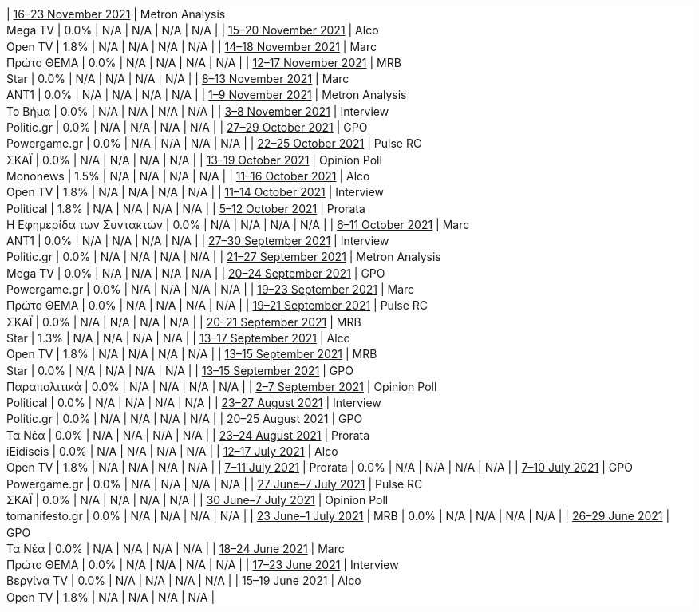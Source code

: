 | [16–23 November 2021](2021-11-23-MetronAnalysis.html) | Metron Analysis <br> Mega TV | 0.0% | N/A | N/A | N/A | N/A |
| [15–20 November 2021](2021-11-20-Alco.html) | Alco <br> Open TV | 1.8% | N/A | N/A | N/A | N/A |
| [14–18 November 2021](2021-11-18-Marc.html) | Marc <br> Πρώτο ΘΕΜΑ | 0.0% | N/A | N/A | N/A | N/A |
| [12–17 November 2021](2021-11-17-MRB.html) | MRB <br> Star | 0.0% | N/A | N/A | N/A | N/A |
| [8–13 November 2021](2021-11-13-Marc.html) | Marc <br> ANT1 | 0.0% | N/A | N/A | N/A | N/A |
| [1–9 November 2021](2021-11-09-MetronAnalysis.html) | Metron Analysis <br> Το Βήμα | 0.0% | N/A | N/A | N/A | N/A |
| [3–8 November 2021](2021-11-08-Interview.html) | Interview <br> Politic.gr | 0.0% | N/A | N/A | N/A | N/A |
| [27–29 October 2021](2021-10-29-GPO.html) | GPO <br> Powergame.gr | 0.0% | N/A | N/A | N/A | N/A |
| [22–25 October 2021](2021-10-25-PulseRC.html) | Pulse RC <br> ΣΚΑΪ | 0.0% | N/A | N/A | N/A | N/A |
| [13–19 October 2021](2021-10-19-OpinionPoll.html) | Opinion Poll <br> Mononews | 1.5% | N/A | N/A | N/A | N/A |
| [11–16 October 2021](2021-10-16-Alco.html) | Alco <br> Open TV | 1.8% | N/A | N/A | N/A | N/A |
| [11–14 October 2021](2021-10-14-Interview.html) | Interview <br> Political | 1.8% | N/A | N/A | N/A | N/A |
| [5–12 October 2021](2021-10-12-Prorata.html) | Prorata <br> Η Εφημερίδα των Συντακτών | 0.0% | N/A | N/A | N/A | N/A |
| [6–11 October 2021](2021-10-11-Marc.html) | Marc <br> ANT1 | 0.0% | N/A | N/A | N/A | N/A |
| [27–30 September 2021](2021-09-30-Interview.html) | Interview <br> Politic.gr | 0.0% | N/A | N/A | N/A | N/A |
| [21–27 September 2021](2021-09-27-MetronAnalysis.html) | Metron Analysis <br> Mega TV | 0.0% | N/A | N/A | N/A | N/A |
| [20–24 September 2021](2021-09-24-GPO.html) | GPO <br> Powergame.gr | 0.0% | N/A | N/A | N/A | N/A |
| [19–23 September 2021](2021-09-23-Marc.html) | Marc <br> Πρώτο ΘΕΜΑ | 0.0% | N/A | N/A | N/A | N/A |
| [19–21 September 2021](2021-09-21-PulseRC.html) | Pulse RC <br> ΣΚΑΪ | 0.0% | N/A | N/A | N/A | N/A |
| [20–21 September 2021](2021-09-21-MRB.html) | MRB <br> Star | 1.3% | N/A | N/A | N/A | N/A |
| [13–17 September 2021](2021-09-17-Alco.html) | Alco <br> Open TV | 1.8% | N/A | N/A | N/A | N/A |
| [13–15 September 2021](2021-09-15-MRB.html) | MRB <br> Star | 0.0% | N/A | N/A | N/A | N/A |
| [13–15 September 2021](2021-09-15-GPO.html) | GPO <br> Παραπολιτικά | 0.0% | N/A | N/A | N/A | N/A |
| [2–7 September 2021](2021-09-07-OpinionPoll.html) | Opinion Poll <br> Political | 0.0% | N/A | N/A | N/A | N/A |
| [23–27 August 2021](2021-08-27-Interview.html) | Interview <br> Politic.gr | 0.0% | N/A | N/A | N/A | N/A |
| [20–25 August 2021](2021-08-25-GPO.html) | GPO <br> Τα Νέα | 0.0% | N/A | N/A | N/A | N/A |
| [23–24 August 2021](2021-08-24-Prorata.html) | Prorata <br> iEidiseis | 0.0% | N/A | N/A | N/A | N/A |
| [12–17 July 2021](2021-07-17-Alco.html) | Alco <br> Open TV | 1.8% | N/A | N/A | N/A | N/A |
| [7–11 July 2021](2021-07-11-Prorata.html) | Prorata | 0.0% | N/A | N/A | N/A | N/A |
| [7–10 July 2021](2021-07-10-GPO.html) | GPO <br> Powergame.gr | 0.0% | N/A | N/A | N/A | N/A |
| [27 June–7 July 2021](2021-07-07-PulseRC.html) | Pulse RC <br> ΣΚΑΪ | 0.0% | N/A | N/A | N/A | N/A |
| [30 June–7 July 2021](2021-07-07-OpinionPoll.html) | Opinion Poll <br> tomanifesto.gr | 0.0% | N/A | N/A | N/A | N/A |
| [23 June–1 July 2021](2021-07-01-MRB.html) | MRB | 0.0% | N/A | N/A | N/A | N/A |
| [26–29 June 2021](2021-06-29-GPO.html) | GPO <br> Τα Νέα | 0.0% | N/A | N/A | N/A | N/A |
| [18–24 June 2021](2021-06-24-Marc.html) | Marc <br> Πρώτο ΘΕΜΑ | 0.0% | N/A | N/A | N/A | N/A |
| [17–23 June 2021](2021-06-23-Interview.html) | Interview <br> Βεργίνα TV | 0.0% | N/A | N/A | N/A | N/A |
| [15–19 June 2021](2021-06-19-Alco.html) | Alco <br> Open TV | 1.8% | N/A | N/A | N/A | N/A |